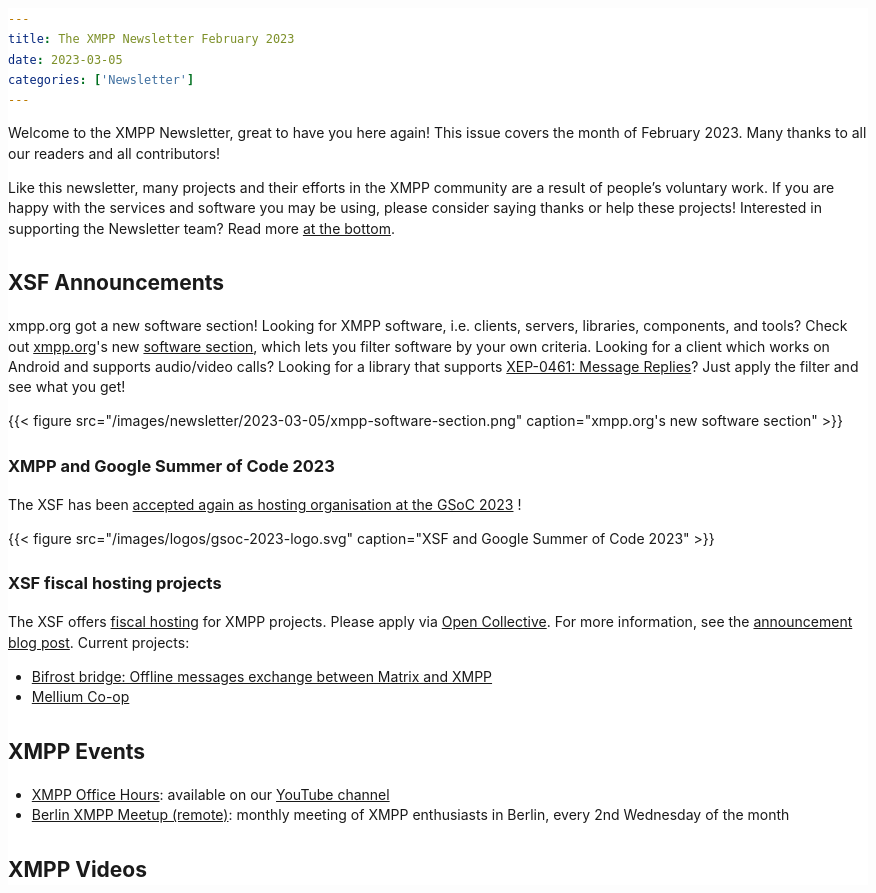 ```yaml
---
title: The XMPP Newsletter February 2023
date: 2023-03-05
categories: ['Newsletter']
---
```


Welcome to the XMPP Newsletter, great to have you here again! This issue covers the month of February 2023.
Many thanks to all our readers and all contributors!

Like this newsletter, many projects and their efforts in the XMPP community are a result of people’s voluntary work. If you are happy with the services and software you may be using, please consider saying thanks or help these projects! Interested in supporting the Newsletter team? Read more [at the bottom](#help-us-to-build-the-newsletter).

## XSF Announcements

xmpp.org got a new software section! Looking for XMPP software, i.e. clients, servers, libraries, components, and tools? Check out [xmpp.org](https://xmpp.org/)'s new [software section](https://xmpp.org/software/), which lets you filter software by your own criteria. Looking for a client which works on Android and supports audio/video calls? Looking for a library that supports [XEP-0461: Message Replies](https://xmpp.org/extensions/xep-0461.html)? Just apply the filter and see what you get!

{{< figure src="/images/newsletter/2023-03-05/xmpp-software-section.png" caption="xmpp.org's new software section" >}}

### XMPP and Google Summer of Code 2023
The XSF has been [accepted again as hosting organisation at the GSoC 2023](https://xmpp.org/2023/02/xmpp-at-google-summer-of-code-2023/) !

{{< figure src="/images/logos/gsoc-2023-logo.svg" caption="XSF and Google Summer of Code 2023" >}}

### XSF fiscal hosting projects

The XSF offers [fiscal hosting](https://xmpp.org/community/fiscalhost/) for XMPP projects. Please apply via [Open Collective](https://opencollective.com/xmpp). For more information, see the [announcement blog post](https://xmpp.org/2021/09/the-xsf-as-a-fiscal-host/). Current projects:

- [Bifrost bridge: Offline messages exchange between Matrix and XMPP](https://opencollective.com/bifrost-mam)
- [Mellium Co-op](https://opencollective.com/mellium)

## XMPP Events

- [XMPP Office Hours](https://wiki.xmpp.org/web/XMPP_Office_Hours): available on our [YouTube channel](https://www.youtube.com/channel/UCf3Kq2ElJDFQhYDdjn18RuA)
- [Berlin XMPP Meetup (remote)](https://mov.im/?node/pubsub.movim.eu/berlin-xmpp-meetup): monthly meeting of XMPP enthusiasts in Berlin, every 2nd Wednesday of the month

## XMPP Videos

